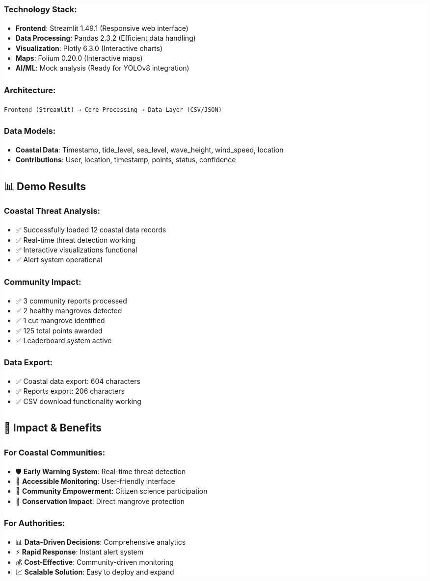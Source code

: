 ### Technology Stack:
- **Frontend**: Streamlit 1.49.1 (Responsive web interface)
- **Data Processing**: Pandas 2.3.2 (Efficient data handling)
- **Visualization**: Plotly 6.3.0 (Interactive charts)
- **Maps**: Folium 0.20.0 (Interactive maps)
- **AI/ML**: Mock analysis (Ready for YOLOv8 integration)

### Architecture:
```
Frontend (Streamlit) → Core Processing → Data Layer (CSV/JSON)
```

### Data Models:
- **Coastal Data**: Timestamp, tide_level, sea_level, wave_height, wind_speed, location
- **Contributions**: User, location, timestamp, points, status, confidence

## 📊 Demo Results

### Coastal Threat Analysis:
- ✅ Successfully loaded 12 coastal data records
- ✅ Real-time threat detection working
- ✅ Interactive visualizations functional
- ✅ Alert system operational

### Community Impact:
- ✅ 3 community reports processed
- ✅ 2 healthy mangroves detected
- ✅ 1 cut mangrove identified
- ✅ 125 total points awarded
- ✅ Leaderboard system active

### Data Export:
- ✅ Coastal data export: 604 characters
- ✅ Reports export: 206 characters
- ✅ CSV download functionality working

## 🎯 Impact & Benefits

### For Coastal Communities:
- 🛡️ **Early Warning System**: Real-time threat detection
- 📱 **Accessible Monitoring**: User-friendly interface
- 👥 **Community Empowerment**: Citizen science participation
- 🌱 **Conservation Impact**: Direct mangrove protection

### For Authorities:
- 📊 **Data-Driven Decisions**: Comprehensive analytics
- ⚡ **Rapid Response**: Instant alert system
- 💰 **Cost-Effective**: Community-driven monitoring
- 📈 **Scalable Solution**: Easy to deploy and expand
